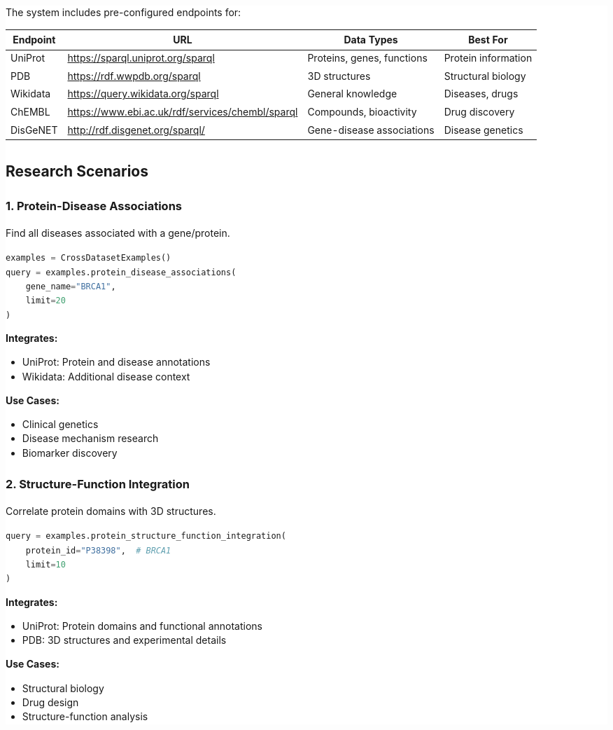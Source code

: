 The system includes pre-configured endpoints for:

| Endpoint | URL | Data Types | Best For |
|----------|-----|------------|----------|
| UniProt | https://sparql.uniprot.org/sparql | Proteins, genes, functions | Protein information |
| PDB | https://rdf.wwpdb.org/sparql | 3D structures | Structural biology |
| Wikidata | https://query.wikidata.org/sparql | General knowledge | Diseases, drugs |
| ChEMBL | https://www.ebi.ac.uk/rdf/services/chembl/sparql | Compounds, bioactivity | Drug discovery |
| DisGeNET | http://rdf.disgenet.org/sparql/ | Gene-disease associations | Disease genetics |

## Research Scenarios

### 1. Protein-Disease Associations

Find all diseases associated with a gene/protein.

```python
examples = CrossDatasetExamples()
query = examples.protein_disease_associations(
    gene_name="BRCA1",
    limit=20
)
```

**Integrates:**
- UniProt: Protein and disease annotations
- Wikidata: Additional disease context

**Use Cases:**
- Clinical genetics
- Disease mechanism research
- Biomarker discovery

### 2. Structure-Function Integration

Correlate protein domains with 3D structures.

```python
query = examples.protein_structure_function_integration(
    protein_id="P38398",  # BRCA1
    limit=10
)
```

**Integrates:**
- UniProt: Protein domains and functional annotations
- PDB: 3D structures and experimental details

**Use Cases:**
- Structural biology
- Drug design
- Structure-function analysis
